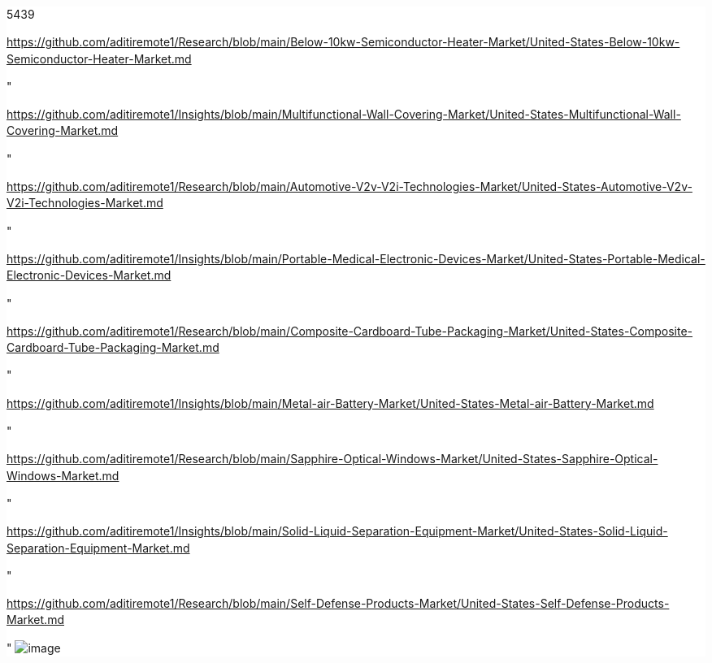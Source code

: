 5439</p><p><a href="https://github.com/aditiremote1/Research/blob/main/Below-10kw-Semiconductor-Heater-Market/United-States-Below-10kw-Semiconductor-Heater-Market.md">https://github.com/aditiremote1/Research/blob/main/Below-10kw-Semiconductor-Heater-Market/United-States-Below-10kw-Semiconductor-Heater-Market.md</a></p>"<p><a href="https://github.com/aditiremote1/Insights/blob/main/Multifunctional-Wall-Covering-Market/United-States-Multifunctional-Wall-Covering-Market.md">https://github.com/aditiremote1/Insights/blob/main/Multifunctional-Wall-Covering-Market/United-States-Multifunctional-Wall-Covering-Market.md</a></p>"<p><a href="https://github.com/aditiremote1/Research/blob/main/Automotive-V2v-V2i-Technologies-Market/United-States-Automotive-V2v-V2i-Technologies-Market.md">https://github.com/aditiremote1/Research/blob/main/Automotive-V2v-V2i-Technologies-Market/United-States-Automotive-V2v-V2i-Technologies-Market.md</a></p>"<p><a href="https://github.com/aditiremote1/Insights/blob/main/Portable-Medical-Electronic-Devices-Market/United-States-Portable-Medical-Electronic-Devices-Market.md">https://github.com/aditiremote1/Insights/blob/main/Portable-Medical-Electronic-Devices-Market/United-States-Portable-Medical-Electronic-Devices-Market.md</a></p>"<p><a href="https://github.com/aditiremote1/Research/blob/main/Composite-Cardboard-Tube-Packaging-Market/United-States-Composite-Cardboard-Tube-Packaging-Market.md">https://github.com/aditiremote1/Research/blob/main/Composite-Cardboard-Tube-Packaging-Market/United-States-Composite-Cardboard-Tube-Packaging-Market.md</a></p>"<p><a href="https://github.com/aditiremote1/Insights/blob/main/Metal-air-Battery-Market/United-States-Metal-air-Battery-Market.md">https://github.com/aditiremote1/Insights/blob/main/Metal-air-Battery-Market/United-States-Metal-air-Battery-Market.md</a></p>"<p><a href="https://github.com/aditiremote1/Research/blob/main/Sapphire-Optical-Windows-Market/United-States-Sapphire-Optical-Windows-Market.md">https://github.com/aditiremote1/Research/blob/main/Sapphire-Optical-Windows-Market/United-States-Sapphire-Optical-Windows-Market.md</a></p>"<p><a href="https://github.com/aditiremote1/Insights/blob/main/Solid-Liquid-Separation-Equipment-Market/United-States-Solid-Liquid-Separation-Equipment-Market.md">https://github.com/aditiremote1/Insights/blob/main/Solid-Liquid-Separation-Equipment-Market/United-States-Solid-Liquid-Separation-Equipment-Market.md</a></p>"<p><a href="https://github.com/aditiremote1/Research/blob/main/Self-Defense-Products-Market/United-States-Self-Defense-Products-Market.md">https://github.com/aditiremote1/Research/blob/main/Self-Defense-Products-Market/United-States-Self-Defense-Products-Market.md</a></p>"
![image](https://github.com/user-attachments/assets/58c4c103-c273-48a8-9178-61c7bcc45afb)
